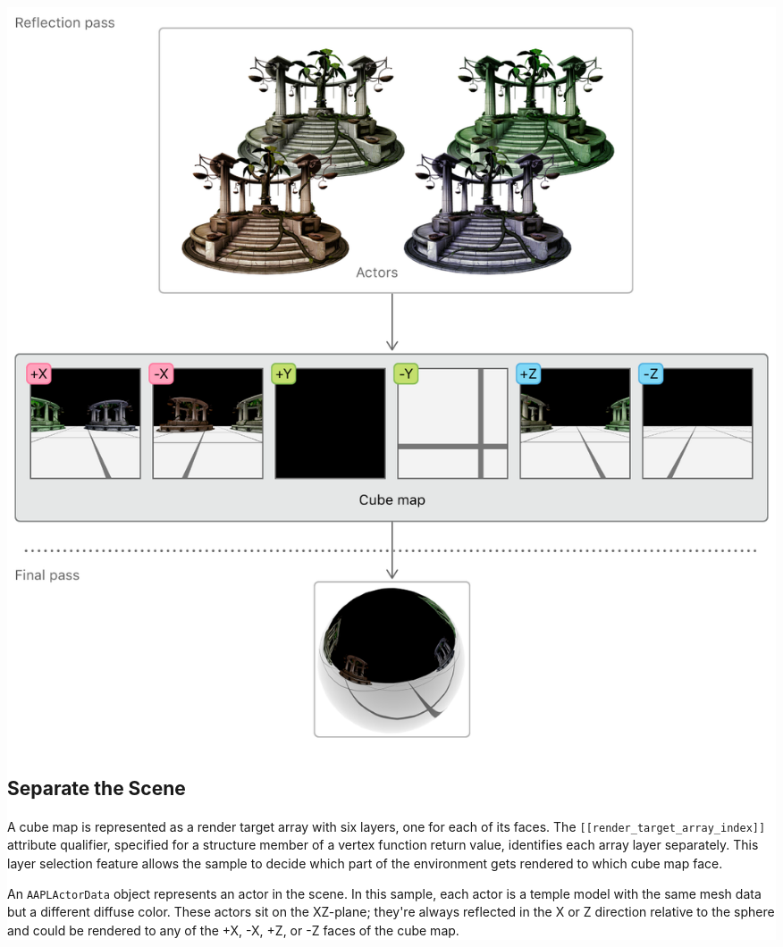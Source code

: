 ![Render Passes](Documentation/RenderPasses.png)

## Separate the Scene

A cube map is represented as a render target array with six layers, one for each of its faces. The `[[render_target_array_index]]` attribute qualifier, specified for a structure member of a vertex function return value, identifies each array layer separately. This layer selection feature allows the sample to decide which part of the environment gets rendered to which cube map face.

An `AAPLActorData` object represents an actor in the scene. In this sample, each actor is a temple model with the same mesh data but a different diffuse color. These actors sit on the XZ-plane; they're always reflected in the X or Z direction relative to the sphere and could be rendered to any of the +X, -X, +Z, or -Z faces of the cube map.
